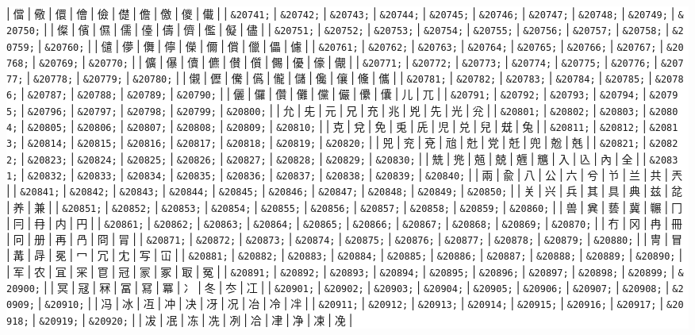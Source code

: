 | &#20741; | &#20742; | &#20743; | &#20744; | &#20745; | &#20746; | &#20747; | &#20748; | &#20749; | &#20750; | 
| `&20741;` | `&20742;` | `&20743;` | `&20744;` | `&20745;` | `&20746;` | `&20747;` | `&20748;` | `&20749;` | `&20750;` | 
| &#20751; | &#20752; | &#20753; | &#20754; | &#20755; | &#20756; | &#20757; | &#20758; | &#20759; | &#20760; | 
| `&20751;` | `&20752;` | `&20753;` | `&20754;` | `&20755;` | `&20756;` | `&20757;` | `&20758;` | `&20759;` | `&20760;` | 
| &#20761; | &#20762; | &#20763; | &#20764; | &#20765; | &#20766; | &#20767; | &#20768; | &#20769; | &#20770; | 
| `&20761;` | `&20762;` | `&20763;` | `&20764;` | `&20765;` | `&20766;` | `&20767;` | `&20768;` | `&20769;` | `&20770;` | 
| &#20771; | &#20772; | &#20773; | &#20774; | &#20775; | &#20776; | &#20777; | &#20778; | &#20779; | &#20780; | 
| `&20771;` | `&20772;` | `&20773;` | `&20774;` | `&20775;` | `&20776;` | `&20777;` | `&20778;` | `&20779;` | `&20780;` | 
| &#20781; | &#20782; | &#20783; | &#20784; | &#20785; | &#20786; | &#20787; | &#20788; | &#20789; | &#20790; | 
| `&20781;` | `&20782;` | `&20783;` | `&20784;` | `&20785;` | `&20786;` | `&20787;` | `&20788;` | `&20789;` | `&20790;` | 
| &#20791; | &#20792; | &#20793; | &#20794; | &#20795; | &#20796; | &#20797; | &#20798; | &#20799; | &#20800; | 
| `&20791;` | `&20792;` | `&20793;` | `&20794;` | `&20795;` | `&20796;` | `&20797;` | `&20798;` | `&20799;` | `&20800;` | 
| &#20801; | &#20802; | &#20803; | &#20804; | &#20805; | &#20806; | &#20807; | &#20808; | &#20809; | &#20810; | 
| `&20801;` | `&20802;` | `&20803;` | `&20804;` | `&20805;` | `&20806;` | `&20807;` | `&20808;` | `&20809;` | `&20810;` | 
| &#20811; | &#20812; | &#20813; | &#20814; | &#20815; | &#20816; | &#20817; | &#20818; | &#20819; | &#20820; | 
| `&20811;` | `&20812;` | `&20813;` | `&20814;` | `&20815;` | `&20816;` | `&20817;` | `&20818;` | `&20819;` | `&20820;` | 
| &#20821; | &#20822; | &#20823; | &#20824; | &#20825; | &#20826; | &#20827; | &#20828; | &#20829; | &#20830; | 
| `&20821;` | `&20822;` | `&20823;` | `&20824;` | `&20825;` | `&20826;` | `&20827;` | `&20828;` | `&20829;` | `&20830;` | 
| &#20831; | &#20832; | &#20833; | &#20834; | &#20835; | &#20836; | &#20837; | &#20838; | &#20839; | &#20840; | 
| `&20831;` | `&20832;` | `&20833;` | `&20834;` | `&20835;` | `&20836;` | `&20837;` | `&20838;` | `&20839;` | `&20840;` | 
| &#20841; | &#20842; | &#20843; | &#20844; | &#20845; | &#20846; | &#20847; | &#20848; | &#20849; | &#20850; | 
| `&20841;` | `&20842;` | `&20843;` | `&20844;` | `&20845;` | `&20846;` | `&20847;` | `&20848;` | `&20849;` | `&20850;` | 
| &#20851; | &#20852; | &#20853; | &#20854; | &#20855; | &#20856; | &#20857; | &#20858; | &#20859; | &#20860; | 
| `&20851;` | `&20852;` | `&20853;` | `&20854;` | `&20855;` | `&20856;` | `&20857;` | `&20858;` | `&20859;` | `&20860;` | 
| &#20861; | &#20862; | &#20863; | &#20864; | &#20865; | &#20866; | &#20867; | &#20868; | &#20869; | &#20870; | 
| `&20861;` | `&20862;` | `&20863;` | `&20864;` | `&20865;` | `&20866;` | `&20867;` | `&20868;` | `&20869;` | `&20870;` | 
| &#20871; | &#20872; | &#20873; | &#20874; | &#20875; | &#20876; | &#20877; | &#20878; | &#20879; | &#20880; | 
| `&20871;` | `&20872;` | `&20873;` | `&20874;` | `&20875;` | `&20876;` | `&20877;` | `&20878;` | `&20879;` | `&20880;` | 
| &#20881; | &#20882; | &#20883; | &#20884; | &#20885; | &#20886; | &#20887; | &#20888; | &#20889; | &#20890; | 
| `&20881;` | `&20882;` | `&20883;` | `&20884;` | `&20885;` | `&20886;` | `&20887;` | `&20888;` | `&20889;` | `&20890;` | 
| &#20891; | &#20892; | &#20893; | &#20894; | &#20895; | &#20896; | &#20897; | &#20898; | &#20899; | &#20900; | 
| `&20891;` | `&20892;` | `&20893;` | `&20894;` | `&20895;` | `&20896;` | `&20897;` | `&20898;` | `&20899;` | `&20900;` | 
| &#20901; | &#20902; | &#20903; | &#20904; | &#20905; | &#20906; | &#20907; | &#20908; | &#20909; | &#20910; | 
| `&20901;` | `&20902;` | `&20903;` | `&20904;` | `&20905;` | `&20906;` | `&20907;` | `&20908;` | `&20909;` | `&20910;` | 
| &#20911; | &#20912; | &#20913; | &#20914; | &#20915; | &#20916; | &#20917; | &#20918; | &#20919; | &#20920; | 
| `&20911;` | `&20912;` | `&20913;` | `&20914;` | `&20915;` | `&20916;` | `&20917;` | `&20918;` | `&20919;` | `&20920;` | 
| &#20921; | &#20922; | &#20923; | &#20924; | &#20925; | &#20926; | &#20927; | &#20928; | &#20929; | &#20930; | 